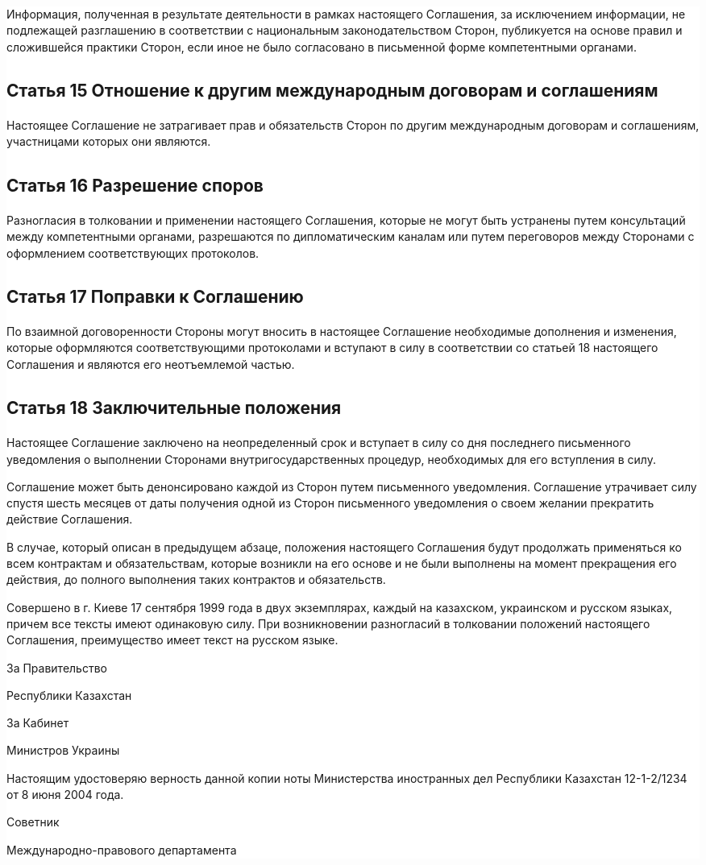 Информация, полученная в результате деятельности в рамках настоящего Соглашения, за исключением информации, не подлежащей разглашению в соответствии с национальным законодательством Сторон, публикуется на основе правил и сложившейся практики Сторон, если иное не было согласовано в письменной форме компетентными органами.

## Статья 15 Отношение к другим международным договорам и соглашениям

Настоящее Соглашение не затрагивает прав и обязательств Сторон по другим международным договорам и соглашениям, участницами которых они являются.

## Статья 16 Разрешение споров

Разногласия в толковании и применении настоящего Соглашения, которые не могут быть устранены путем консультаций между компетентными органами, разрешаются по дипломатическим каналам или путем переговоров между Сторонами с оформлением соответствующих протоколов.

## Статья 17 Поправки к Соглашению

По взаимной договоренности Стороны могут вносить в настоящее Соглашение необходимые дополнения и изменения, которые оформляются соответствующими протоколами и вступают в силу в соответствии со статьей 18 настоящего Соглашения и являются его неотъемлемой частью.

## Статья 18 Заключительные положения

Настоящее Соглашение заключено на неопределенный срок и вступает в силу со дня последнего письменного уведомления о выполнении Сторонами внутригосударственных процедур, необходимых для его вступления в силу.

Соглашение может быть денонсировано каждой из Сторон путем письменного уведомления. Соглашение утрачивает силу спустя шесть месяцев от даты получения одной из Сторон письменного уведомления о своем желании прекратить действие Соглашения.

В случае, который описан в предыдущем абзаце, положения настоящего Соглашения будут продолжать применяться ко всем контрактам и обязательствам, которые возникли на его основе и не были выполнены на момент прекращения его действия, до полного выполнения таких контрактов и обязательств.

Совершено в г. Киеве 17 сентября 1999 года в двух экземплярах, каждый на казахском, украинском и русском языках, причем все тексты имеют одинаковую силу. При возникновении разногласий в толковании положений настоящего Соглашения, преимущество имеет текст на русском языке.

За Правительство

Республики Казахстан

За Кабинет

Министров Украины

Настоящим удостоверяю верность данной копии ноты Министерства иностранных дел Республики Казахстан 12-1-2/1234 от 8 июня 2004 года.

Советник

Международно-правового департамента
